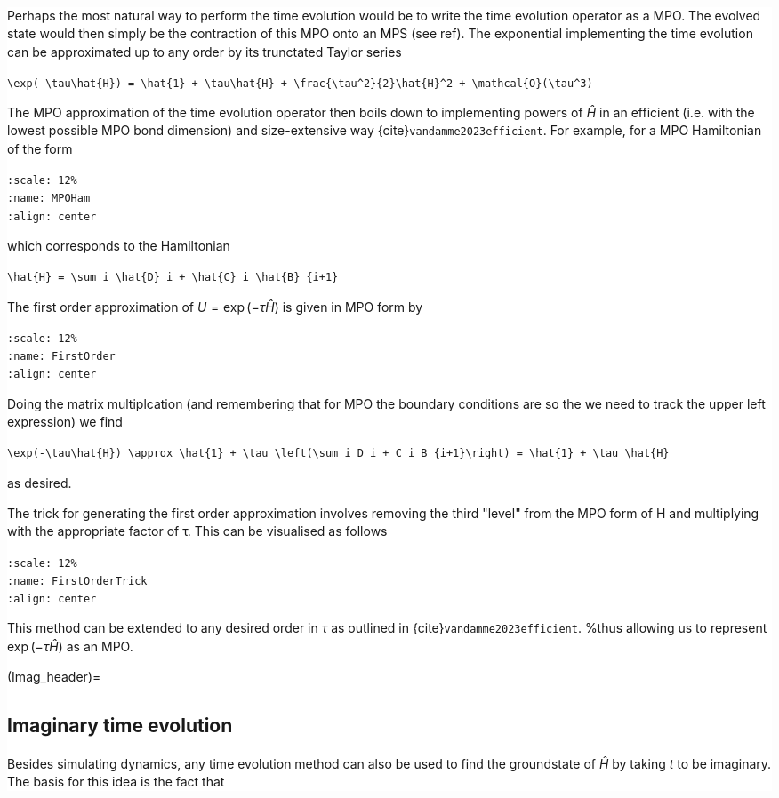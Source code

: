 Perhaps the most natural way to perform the time evolution would be to write the time evolution operator as a MPO. The evolved state would then simply be the contraction of this MPO onto an MPS (see ref). The exponential implementing the time evolution can be approximated up to any order by its trunctated Taylor series

```{math}
\exp(-\tau\hat{H}) = \hat{1} + \tau\hat{H} + \frac{\tau^2}{2}\hat{H}^2 + \mathcal{O}(\tau^3)
```
The MPO approximation of the time evolution operator then boils down to implementing powers of $\hat{H}$ in an efficient (i.e. with the lowest possible MPO bond dimension) and size-extensive way {cite}`vandamme2023efficient`. For example, for a MPO Hamiltonian of the form
```{image} /_static/TimeEvolution/MPOHam.svg
:scale: 12%
:name: MPOHam
:align: center
```

which corresponds to the Hamiltonian
```{math}
\hat{H} = \sum_i \hat{D}_i + \hat{C}_i \hat{B}_{i+1}
```
The first order approximation of $U=\exp(-\tau\hat{H})$ is given in MPO form by

```{image} /_static/TimeEvolution/TimeMPO_1stOrder.svg
:scale: 12%
:name: FirstOrder
:align: center
```

Doing the matrix multiplcation (and remembering that for MPO the boundary conditions are so the we need to track the upper left expression) we find

```{math}
\exp(-\tau\hat{H}) \approx \hat{1} + \tau \left(\sum_i D_i + C_i B_{i+1}\right) = \hat{1} + \tau \hat{H}
```
as desired. 

The trick for generating the first order approximation involves removing the third "level" from the MPO form of H and multiplying with the appropriate factor of τ. This can be visualised as follows

```{image} /_static/TimeEvolution/FirstOrderTrick.svg
:scale: 12%
:name: FirstOrderTrick
:align: center
```

This method can be extended to any desired order in $\tau$ as outlined in {cite}`vandamme2023efficient`.
%thus allowing us to represent $\exp(-\tau\hat{H})$ as an MPO.

(Imag_header)=
## Imaginary time evolution

Besides simulating dynamics, any time evolution method can also be used to find the groundstate of $\hat{H}$ by taking $t$ to be imaginary. The basis for this idea is the fact that
